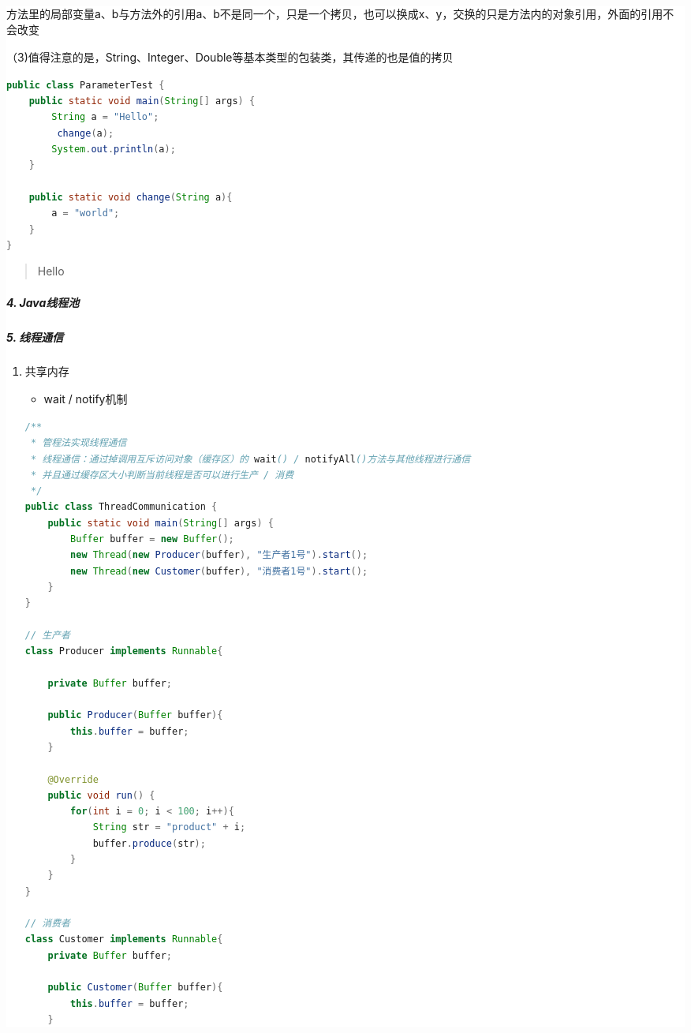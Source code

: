 方法里的局部变量a、b与方法外的引用a、b不是同一个，只是一个拷贝，也可以换成x、y，交换的只是方法内的对象引用，外面的引用不会改变

（3)值得注意的是，String、Integer、Double等基本类型的包装类，其传递的也是值的拷贝

```java
public class ParameterTest {
    public static void main(String[] args) {
        String a = "Hello";
         change(a);
        System.out.println(a);
    }

    public static void change(String a){
        a = "world";
    }
}
```

> Hello

##### 4. Java线程池

##### 5. 线程通信

1. 共享内存

   - wait / notify机制

   ```java
   /**
    * 管程法实现线程通信
    * 线程通信：通过掉调用互斥访问对象（缓存区）的 wait() / notifyAll()方法与其他线程进行通信
    * 并且通过缓存区大小判断当前线程是否可以进行生产 / 消费
    */
   public class ThreadCommunication {
       public static void main(String[] args) {
           Buffer buffer = new Buffer();
           new Thread(new Producer(buffer), "生产者1号").start();
           new Thread(new Customer(buffer), "消费者1号").start();
       }
   }
   
   // 生产者
   class Producer implements Runnable{
   
       private Buffer buffer;
   
       public Producer(Buffer buffer){
           this.buffer = buffer;
       }
   
       @Override
       public void run() {
           for(int i = 0; i < 100; i++){
               String str = "product" + i;
               buffer.produce(str);
           }
       }
   }
   
   // 消费者
   class Customer implements Runnable{
       private Buffer buffer;
   
       public Customer(Buffer buffer){
           this.buffer = buffer;
       }
   ```